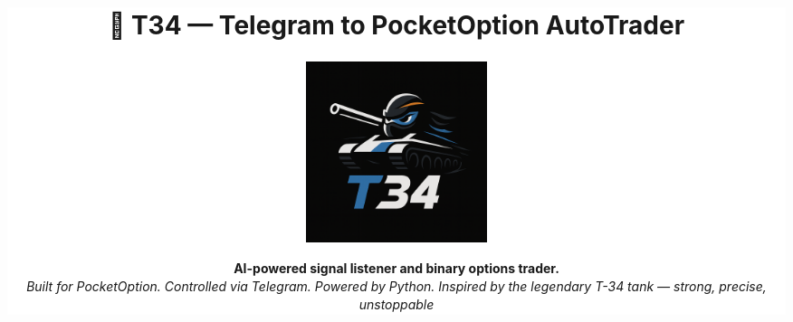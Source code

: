 <h1 align="center">🤖 T34 — Telegram to PocketOption AutoTrader</h1>
<p align="center">
  <img src="assets/t34 logo.png" alt="T34 Logo" width="400" height="200">
</p>

<p align="center">
  <b>AI-powered signal listener and binary options trader.</b><br/>
  <i>Built for PocketOption. Controlled via Telegram. Powered by Python. Inspired by the legendary T-34 tank — strong, precise, unstoppable</i>
</p>
